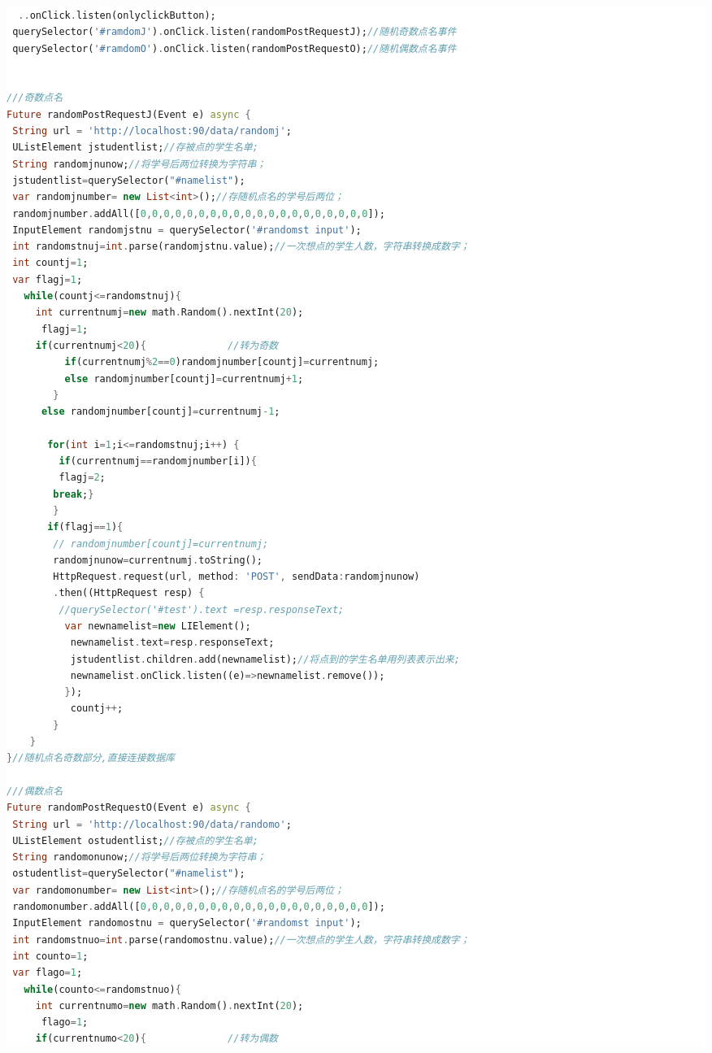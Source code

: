  ```dart 
   ..onClick.listen(onlyclickButton); 
  querySelector('#ramdomJ').onClick.listen(randomPostRequestJ);//随机奇数点名事件
  querySelector('#ramdomO').onClick.listen(randomPostRequestO);//随机偶数点名事件


///奇数点名
Future randomPostRequestJ(Event e) async { 
  String url = 'http://localhost:90/data/randomj';
  UListElement jstudentlist;//存被点的学生名单;
  String randomjnunow;//将学号后两位转换为字符串；
  jstudentlist=querySelector("#namelist");
  var randomjnumber= new List<int>();//存随机点名的学号后两位；
  randomjnumber.addAll([0,0,0,0,0,0,0,0,0,0,0,0,0,0,0,0,0,0,0,0]);
  InputElement randomjstnu = querySelector('#randomst input');
  int randomstnuj=int.parse(randomjstnu.value);//一次想点的学生人数，字符串转换成数字；
  int countj=1;
  var flagj=1;
    while(countj<=randomstnuj){
      int currentnumj=new math.Random().nextInt(20);
       flagj=1;
      if(currentnumj<20){              //转为奇数
           if(currentnumj%2==0)randomjnumber[countj]=currentnumj;
           else randomjnumber[countj]=currentnumj+1;
         }
       else randomjnumber[countj]=currentnumj-1;
  
        for(int i=1;i<=randomstnuj;i++) {
          if(currentnumj==randomjnumber[i]){
          flagj=2;
         break;}
         }
        if(flagj==1){
         // randomjnumber[countj]=currentnumj;
         randomjnunow=currentnumj.toString();
         HttpRequest.request(url, method: 'POST', sendData:randomjnunow)
         .then((HttpRequest resp) {
          //querySelector('#test').text =resp.responseText;
           var newnamelist=new LIElement();
            newnamelist.text=resp.responseText;
            jstudentlist.children.add(newnamelist);//将点到的学生名单用列表表示出来;
            newnamelist.onClick.listen((e)=>newnamelist.remove());
           });
            countj++;
         }  
     } 
}//随机点名奇数部分,直接连接数据库

///偶数点名
Future randomPostRequestO(Event e) async { 
  String url = 'http://localhost:90/data/randomo';
  UListElement ostudentlist;//存被点的学生名单;
  String randomonunow;//将学号后两位转换为字符串；
  ostudentlist=querySelector("#namelist");
  var randomonumber= new List<int>();//存随机点名的学号后两位；
  randomonumber.addAll([0,0,0,0,0,0,0,0,0,0,0,0,0,0,0,0,0,0,0,0]);
  InputElement randomostnu = querySelector('#randomst input');
  int randomstnuo=int.parse(randomostnu.value);//一次想点的学生人数，字符串转换成数字；
  int counto=1;
  var flago=1;
    while(counto<=randomstnuo){
      int currentnumo=new math.Random().nextInt(20);
       flago=1;
      if(currentnumo<20){              //转为偶数
 ```